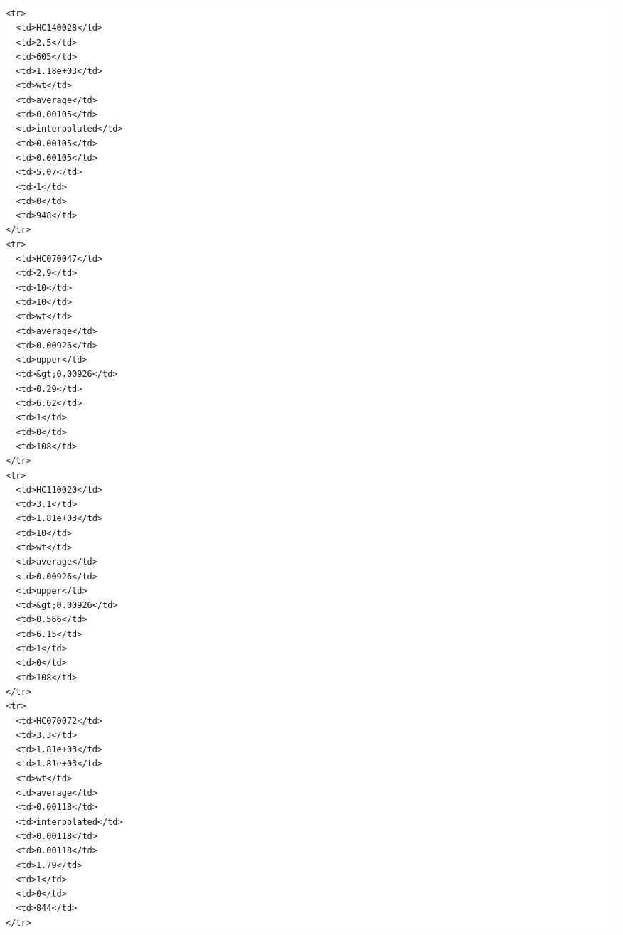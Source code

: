     <tr>
      <td>HC140028</td>
      <td>2.5</td>
      <td>605</td>
      <td>1.18e+03</td>
      <td>wt</td>
      <td>average</td>
      <td>0.00105</td>
      <td>interpolated</td>
      <td>0.00105</td>
      <td>0.00105</td>
      <td>5.07</td>
      <td>1</td>
      <td>0</td>
      <td>948</td>
    </tr>
    <tr>
      <td>HC070047</td>
      <td>2.9</td>
      <td>10</td>
      <td>10</td>
      <td>wt</td>
      <td>average</td>
      <td>0.00926</td>
      <td>upper</td>
      <td>&gt;0.00926</td>
      <td>0.29</td>
      <td>6.62</td>
      <td>1</td>
      <td>0</td>
      <td>108</td>
    </tr>
    <tr>
      <td>HC110020</td>
      <td>3.1</td>
      <td>1.81e+03</td>
      <td>10</td>
      <td>wt</td>
      <td>average</td>
      <td>0.00926</td>
      <td>upper</td>
      <td>&gt;0.00926</td>
      <td>0.566</td>
      <td>6.15</td>
      <td>1</td>
      <td>0</td>
      <td>108</td>
    </tr>
    <tr>
      <td>HC070072</td>
      <td>3.3</td>
      <td>1.81e+03</td>
      <td>1.81e+03</td>
      <td>wt</td>
      <td>average</td>
      <td>0.00118</td>
      <td>interpolated</td>
      <td>0.00118</td>
      <td>0.00118</td>
      <td>1.79</td>
      <td>1</td>
      <td>0</td>
      <td>844</td>
    </tr>